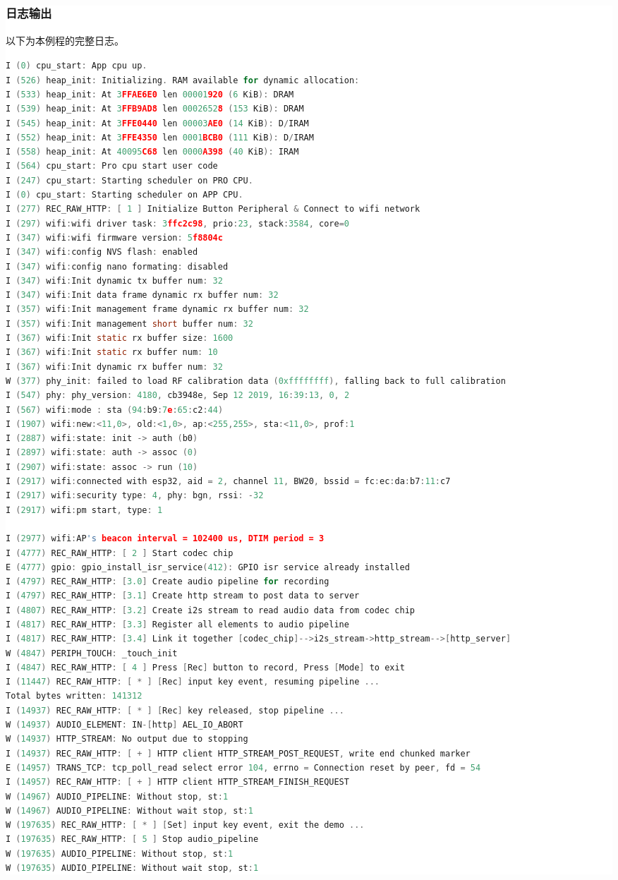 
### 日志输出

以下为本例程的完整日志。

```c
I (0) cpu_start: App cpu up.
I (526) heap_init: Initializing. RAM available for dynamic allocation:
I (533) heap_init: At 3FFAE6E0 len 00001920 (6 KiB): DRAM
I (539) heap_init: At 3FFB9AD8 len 00026528 (153 KiB): DRAM
I (545) heap_init: At 3FFE0440 len 00003AE0 (14 KiB): D/IRAM
I (552) heap_init: At 3FFE4350 len 0001BCB0 (111 KiB): D/IRAM
I (558) heap_init: At 40095C68 len 0000A398 (40 KiB): IRAM
I (564) cpu_start: Pro cpu start user code
I (247) cpu_start: Starting scheduler on PRO CPU.
I (0) cpu_start: Starting scheduler on APP CPU.
I (277) REC_RAW_HTTP: [ 1 ] Initialize Button Peripheral & Connect to wifi network
I (297) wifi:wifi driver task: 3ffc2c98, prio:23, stack:3584, core=0
I (347) wifi:wifi firmware version: 5f8804c
I (347) wifi:config NVS flash: enabled
I (347) wifi:config nano formating: disabled
I (347) wifi:Init dynamic tx buffer num: 32
I (347) wifi:Init data frame dynamic rx buffer num: 32
I (357) wifi:Init management frame dynamic rx buffer num: 32
I (357) wifi:Init management short buffer num: 32
I (367) wifi:Init static rx buffer size: 1600
I (367) wifi:Init static rx buffer num: 10
I (367) wifi:Init dynamic rx buffer num: 32
W (377) phy_init: failed to load RF calibration data (0xffffffff), falling back to full calibration
I (547) phy: phy_version: 4180, cb3948e, Sep 12 2019, 16:39:13, 0, 2
I (567) wifi:mode : sta (94:b9:7e:65:c2:44)
I (1907) wifi:new:<11,0>, old:<1,0>, ap:<255,255>, sta:<11,0>, prof:1
I (2887) wifi:state: init -> auth (b0)
I (2897) wifi:state: auth -> assoc (0)
I (2907) wifi:state: assoc -> run (10)
I (2917) wifi:connected with esp32, aid = 2, channel 11, BW20, bssid = fc:ec:da:b7:11:c7
I (2917) wifi:security type: 4, phy: bgn, rssi: -32
I (2917) wifi:pm start, type: 1

I (2977) wifi:AP's beacon interval = 102400 us, DTIM period = 3
I (4777) REC_RAW_HTTP: [ 2 ] Start codec chip
E (4777) gpio: gpio_install_isr_service(412): GPIO isr service already installed
I (4797) REC_RAW_HTTP: [3.0] Create audio pipeline for recording
I (4797) REC_RAW_HTTP: [3.1] Create http stream to post data to server
I (4807) REC_RAW_HTTP: [3.2] Create i2s stream to read audio data from codec chip
I (4817) REC_RAW_HTTP: [3.3] Register all elements to audio pipeline
I (4817) REC_RAW_HTTP: [3.4] Link it together [codec_chip]-->i2s_stream->http_stream-->[http_server]
W (4847) PERIPH_TOUCH: _touch_init
I (4847) REC_RAW_HTTP: [ 4 ] Press [Rec] button to record, Press [Mode] to exit
I (11447) REC_RAW_HTTP: [ * ] [Rec] input key event, resuming pipeline ...
Total bytes written: 141312
I (14937) REC_RAW_HTTP: [ * ] [Rec] key released, stop pipeline ...
W (14937) AUDIO_ELEMENT: IN-[http] AEL_IO_ABORT
W (14937) HTTP_STREAM: No output due to stopping
I (14937) REC_RAW_HTTP: [ + ] HTTP client HTTP_STREAM_POST_REQUEST, write end chunked marker
E (14957) TRANS_TCP: tcp_poll_read select error 104, errno = Connection reset by peer, fd = 54
I (14957) REC_RAW_HTTP: [ + ] HTTP client HTTP_STREAM_FINISH_REQUEST
W (14967) AUDIO_PIPELINE: Without stop, st:1
W (14967) AUDIO_PIPELINE: Without wait stop, st:1
W (197635) REC_RAW_HTTP: [ * ] [Set] input key event, exit the demo ...
I (197635) REC_RAW_HTTP: [ 5 ] Stop audio_pipeline
W (197635) AUDIO_PIPELINE: Without stop, st:1
W (197635) AUDIO_PIPELINE: Without wait stop, st:1
```